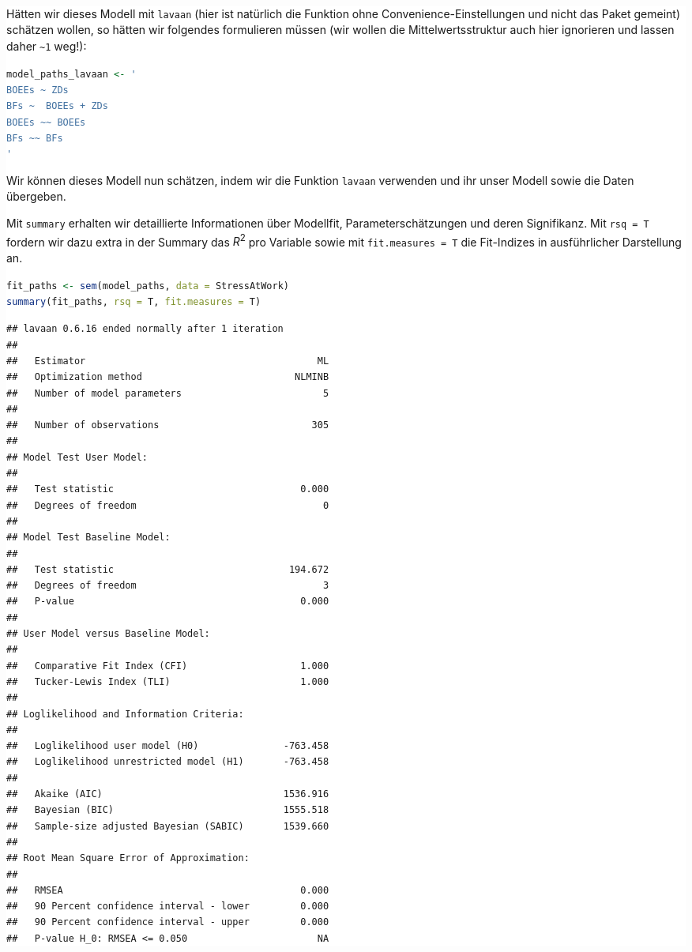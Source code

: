 Hätten wir dieses Modell mit `lavaan` (hier ist natürlich die Funktion ohne Convenience-Einstellungen und nicht das Paket gemeint) schätzen wollen, so hätten wir folgendes formulieren müssen (wir wollen die Mittelwertsstruktur auch hier ignorieren und lassen daher `~1` weg!):


```r
model_paths_lavaan <- '
BOEEs ~ ZDs
BFs ~  BOEEs + ZDs
BOEEs ~~ BOEEs
BFs ~~ BFs
'
```

Wir können dieses Modell nun schätzen, indem wir die Funktion `lavaan` verwenden und ihr unser Modell sowie die Daten übergeben.

Mit `summary` erhalten wir detaillierte Informationen über Modellfit, Parameterschätzungen und deren Signifikanz. Mit `rsq = T` fordern wir dazu extra in der Summary das $R^2$ pro Variable sowie mit `fit.measures = T` die Fit-Indizes in ausführlicher Darstellung an.


```r
fit_paths <- sem(model_paths, data = StressAtWork)
summary(fit_paths, rsq = T, fit.measures = T)
```


```
## lavaan 0.6.16 ended normally after 1 iteration
## 
##   Estimator                                         ML
##   Optimization method                           NLMINB
##   Number of model parameters                         5
## 
##   Number of observations                           305
## 
## Model Test User Model:
##                                                       
##   Test statistic                                 0.000
##   Degrees of freedom                                 0
## 
## Model Test Baseline Model:
## 
##   Test statistic                               194.672
##   Degrees of freedom                                 3
##   P-value                                        0.000
## 
## User Model versus Baseline Model:
## 
##   Comparative Fit Index (CFI)                    1.000
##   Tucker-Lewis Index (TLI)                       1.000
## 
## Loglikelihood and Information Criteria:
## 
##   Loglikelihood user model (H0)               -763.458
##   Loglikelihood unrestricted model (H1)       -763.458
##                                                       
##   Akaike (AIC)                                1536.916
##   Bayesian (BIC)                              1555.518
##   Sample-size adjusted Bayesian (SABIC)       1539.660
## 
## Root Mean Square Error of Approximation:
## 
##   RMSEA                                          0.000
##   90 Percent confidence interval - lower         0.000
##   90 Percent confidence interval - upper         0.000
##   P-value H_0: RMSEA <= 0.050                       NA
```